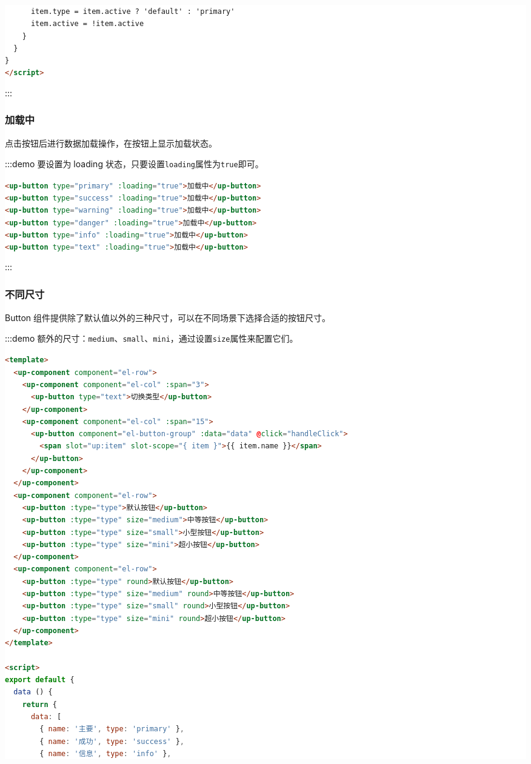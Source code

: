 ```html
      item.type = item.active ? 'default' : 'primary'
      item.active = !item.active
    }
  }
}
</script>
```
:::

### 加载中

点击按钮后进行数据加载操作，在按钮上显示加载状态。

:::demo 要设置为 loading 状态，只要设置`loading`属性为`true`即可。

```html
<up-button type="primary" :loading="true">加载中</up-button>
<up-button type="success" :loading="true">加载中</up-button>
<up-button type="warning" :loading="true">加载中</up-button>
<up-button type="danger" :loading="true">加载中</up-button>
<up-button type="info" :loading="true">加载中</up-button>
<up-button type="text" :loading="true">加载中</up-button>
```
:::

### <up-component component="el-badge" value="change">不同尺寸</up-component>

Button 组件提供除了默认值以外的三种尺寸，可以在不同场景下选择合适的按钮尺寸。

:::demo 额外的尺寸：`medium`、`small`、`mini`，通过设置`size`属性来配置它们。

```html
<template>
  <up-component component="el-row">
    <up-component component="el-col" :span="3">
      <up-button type="text">切换类型</up-button>
    </up-component>
    <up-component component="el-col" :span="15">
      <up-button component="el-button-group" :data="data" @click="handleClick">
        <span slot="up:item" slot-scope="{ item }">{{ item.name }}</span>
      </up-button>
    </up-component>
  </up-component>
  <up-component component="el-row">
    <up-button :type="type">默认按钮</up-button>
    <up-button :type="type" size="medium">中等按钮</up-button>
    <up-button :type="type" size="small">小型按钮</up-button>
    <up-button :type="type" size="mini">超小按钮</up-button>
  </up-component>
  <up-component component="el-row">
    <up-button :type="type" round>默认按钮</up-button>
    <up-button :type="type" size="medium" round>中等按钮</up-button>
    <up-button :type="type" size="small" round>小型按钮</up-button>
    <up-button :type="type" size="mini" round>超小按钮</up-button>
  </up-component>
</template>

<script>
export default {
  data () {
    return {
      data: [
        { name: '主要', type: 'primary' },
        { name: '成功', type: 'success' },
        { name: '信息', type: 'info' },
```